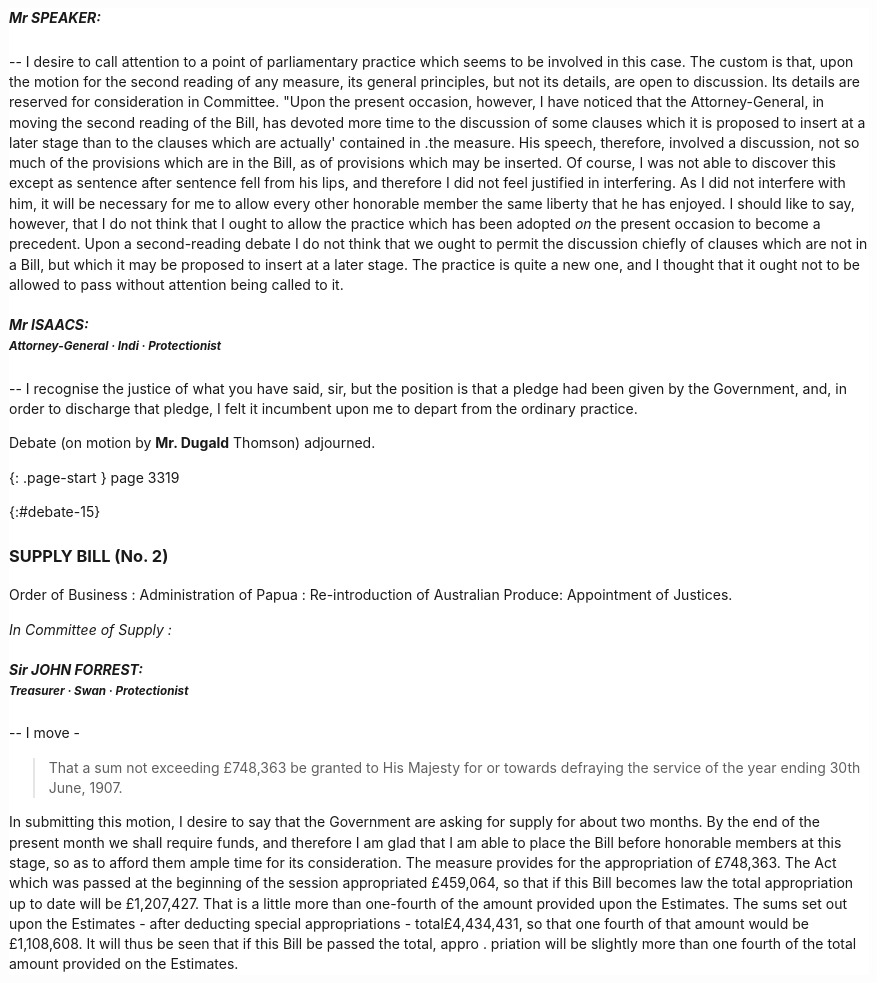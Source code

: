 ##### Mr SPEAKER:

-- I desire to call attention to a point of parliamentary practice which seems to be involved in this case. The custom is that, upon the motion for the second reading of any measure, its general principles, but not its details, are open to discussion. Its details are reserved for consideration in Committee. "Upon the present occasion, however, I have noticed that the Attorney-General, in moving the second reading of the Bill, has devoted more time to the discussion of some clauses which it is proposed to insert at a later stage than to the clauses which are actually' contained in .the measure.  His  speech, therefore, involved a discussion, not so much of the provisions which are in the Bill, as of provisions which may be inserted. Of course, I was not able to discover this except as sentence after sentence fell from his lips, and therefore I did not feel justified in interfering. As I did not interfere with him, it will be necessary for me to allow every other honorable member the same liberty that he has enjoyed. I should like to say, however, that I do not think that I ought to allow the practice which has been adopted  *on*  the present occasion to become a precedent. Upon a second-reading debate I do not think that we ought to permit the discussion chiefly of clauses which are not in a Bill, but which it may be proposed to insert at a later stage. The practice is quite a new one, and I thought that it ought not to be allowed to pass without attention being called to it. 

##### Mr ISAACS:<br><small class="text-muted">Attorney-General &middot; Indi &middot; Protectionist</small>

-- I recognise the justice of what you have said, sir, but the position is that a pledge had been given by the Government, and, in order to discharge that pledge, I felt it incumbent upon me to depart from the ordinary practice. 

Debate (on motion by  **Mr. Dugald**  Thomson) adjourned. 

{: .page-start }
page 3319

{:#debate-15}
### SUPPLY BILL (No. 2)

Order of Business : Administration of Papua : Re-introduction of Australian Produce: Appointment of Justices. 


 *In Committee of Supply :* 


##### Sir JOHN FORREST:<br><small class="text-muted">Treasurer &middot; Swan &middot; Protectionist</small>

-- I move - 

  >That a sum not exceeding £748,363 be granted to His Majesty for or towards defraying the service of the year ending 30th June, 1907. 

In submitting this motion, I desire to say that the Government are asking for supply for about two months. By the end of the present month we shall require funds, and therefore I am glad that I am able to place the Bill before honorable members at this stage, so as to afford them ample time for its consideration. The measure provides for the appropriation of £748,363. The Act which was passed at the beginning of the session appropriated £459,064, so that if this Bill becomes law the total appropriation up to date will be £1,207,427. That is a little more than one-fourth of the amount provided upon the Estimates. The sums set out upon the Estimates - after deducting special appropriations - total£4,434,431, so that one fourth of that amount would be £1,108,608. It will thus be seen that if this Bill be passed the total, appro . priation will be slightly more than one fourth of the total amount provided on the Estimates. 
